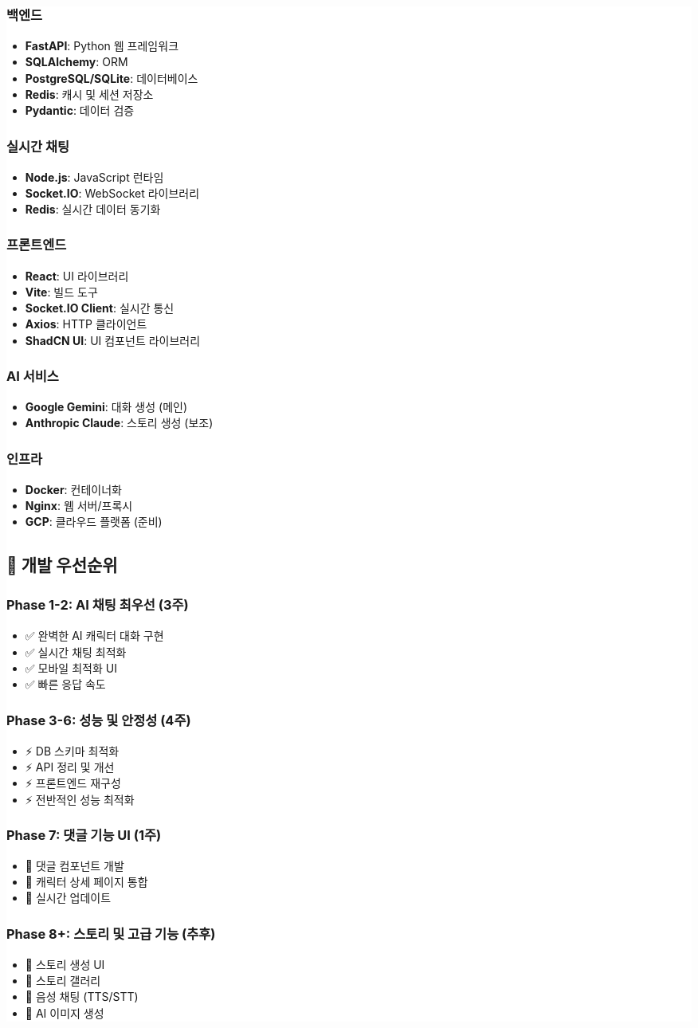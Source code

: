 ### 백엔드
- **FastAPI**: Python 웹 프레임워크
- **SQLAlchemy**: ORM
- **PostgreSQL/SQLite**: 데이터베이스
- **Redis**: 캐시 및 세션 저장소
- **Pydantic**: 데이터 검증

### 실시간 채팅
- **Node.js**: JavaScript 런타임
- **Socket.IO**: WebSocket 라이브러리
- **Redis**: 실시간 데이터 동기화

### 프론트엔드
- **React**: UI 라이브러리
- **Vite**: 빌드 도구
- **Socket.IO Client**: 실시간 통신
- **Axios**: HTTP 클라이언트
- **ShadCN UI**: UI 컴포넌트 라이브러리

### AI 서비스
- **Google Gemini**: 대화 생성 (메인)
- **Anthropic Claude**: 스토리 생성 (보조)

### 인프라
- **Docker**: 컨테이너화
- **Nginx**: 웹 서버/프록시
- **GCP**: 클라우드 플랫폼 (준비)

## 🎯 개발 우선순위

### Phase 1-2: AI 채팅 최우선 (3주)
- ✅ 완벽한 AI 캐릭터 대화 구현
- ✅ 실시간 채팅 최적화
- ✅ 모바일 최적화 UI
- ✅ 빠른 응답 속도

### Phase 3-6: 성능 및 안정성 (4주)
- ⚡ DB 스키마 최적화
- ⚡ API 정리 및 개선
- ⚡ 프론트엔드 재구성
- ⚡ 전반적인 성능 최적화

### Phase 7: 댓글 기능 UI (1주)
- 💬 댓글 컴포넌트 개발
- 💬 캐릭터 상세 페이지 통합
- 💬 실시간 업데이트

### Phase 8+: 스토리 및 고급 기능 (추후)
- 📖 스토리 생성 UI
- 📖 스토리 갤러리
- 🎤 음성 채팅 (TTS/STT)
- 🎨 AI 이미지 생성

